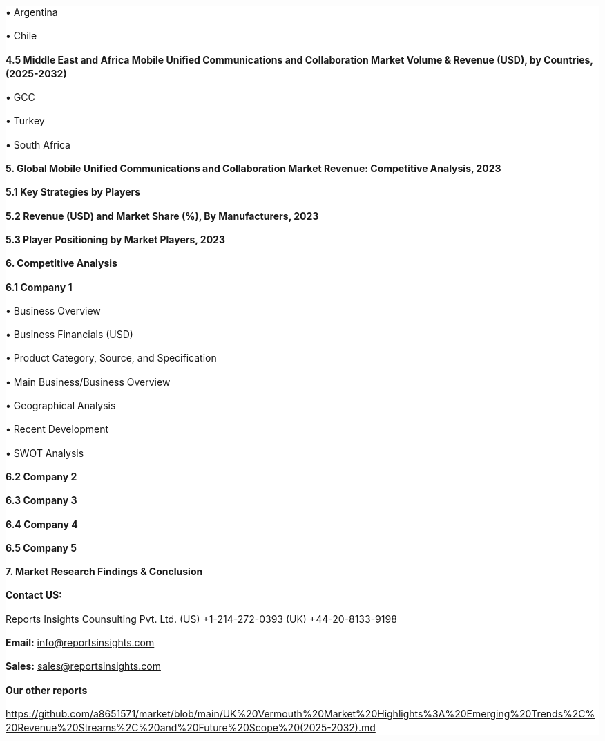 • Argentina

• Chile

<strong>4.5 Middle East and Africa Mobile Unified Communications and Collaboration Market Volume &amp; Revenue (USD), by Countries, (2025-2032)</strong>

• GCC

• Turkey

• South Africa

<strong>5. Global Mobile Unified Communications and Collaboration Market Revenue: Competitive Analysis, 2023</strong>

<strong>5.1 Key Strategies by Players</strong>

<strong>5.2 Revenue (USD) and Market Share (%), By Manufacturers, 2023</strong>

<strong>5.3 Player Positioning by Market Players, 2023</strong>

<strong>6. Competitive Analysis</strong>

<strong>6.1 Company 1</strong>

• Business Overview

• Business Financials (USD)

• Product Category, Source, and Specification

• Main Business/Business Overview

• Geographical Analysis

• Recent Development

• SWOT Analysis

<strong>6.2 Company 2</strong>

<strong>6.3 Company 3</strong>

<strong>6.4 Company 4</strong>

<strong>6.5 Company 5</strong>

<strong>7. Market Research Findings &amp; Conclusion</strong>

<strong>Contact US:</strong>

Reports Insights Counsulting Pvt. Ltd.
(US) +1-214-272-0393
(UK) +44-20-8133-9198
<p class=""""><b>Email:</b> <a href=mailto:info@reportsinsights.com>info@reportsinsights.com</a></p>
<p class=""""><b>Sales:</b> <a href=mailto:sales@reportsinsights.com>sales@reportsinsights.com</a></p>

<strong>Our other reports</strong>

<a href=https://github.com/a8651571/market/blob/main/UK%20Vermouth%20Market%20Highlights%3A%20Emerging%20Trends%2C%20Revenue%20Streams%2C%20and%20Future%20Scope%20(2025-2032).md>https://github.com/a8651571/market/blob/main/UK%20Vermouth%20Market%20Highlights%3A%20Emerging%20Trends%2C%20Revenue%20Streams%2C%20and%20Future%20Scope%20(2025-2032).md</a>
